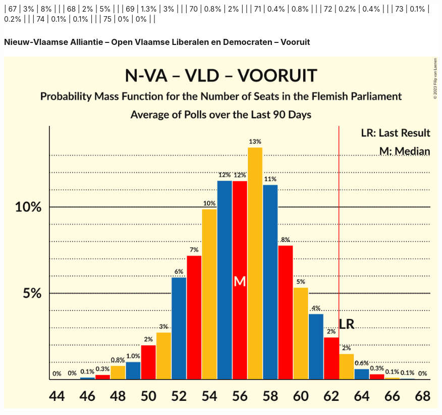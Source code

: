 | 67 | 3% | 8% |  |
| 68 | 2% | 5% |  |
| 69 | 1.3% | 3% |  |
| 70 | 0.8% | 2% |  |
| 71 | 0.4% | 0.8% |  |
| 72 | 0.2% | 0.4% |  |
| 73 | 0.1% | 0.2% |  |
| 74 | 0.1% | 0.1% |  |
| 75 | 0% | 0% |  |

### Nieuw-Vlaamse Alliantie – Open Vlaamse Liberalen en Democraten – Vooruit

![Graph with seats probability mass function not yet produced](average-coalitions-seats-pmf-n-va–vld–vooruit.png "Seats Probability Mass Function")

